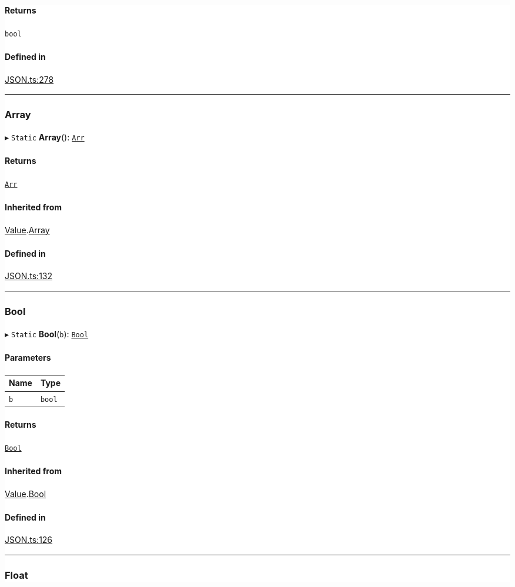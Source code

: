 #### Returns

`bool`

#### Defined in

[JSON.ts:278](https://github.com/nearprotocol/assemblyscript-json/blob/386b834/assembly/JSON.ts#L278)

___

### Array

▸ `Static` **Array**(): [`Arr`](json.arr.md)

#### Returns

[`Arr`](json.arr.md)

#### Inherited from

[Value](json.value.md).[Array](json.value.md#array)

#### Defined in

[JSON.ts:132](https://github.com/nearprotocol/assemblyscript-json/blob/386b834/assembly/JSON.ts#L132)

___

### Bool

▸ `Static` **Bool**(`b`): [`Bool`](json.bool.md)

#### Parameters

| Name | Type |
| :------ | :------ |
| `b` | `bool` |

#### Returns

[`Bool`](json.bool.md)

#### Inherited from

[Value](json.value.md).[Bool](json.value.md#bool)

#### Defined in

[JSON.ts:126](https://github.com/nearprotocol/assemblyscript-json/blob/386b834/assembly/JSON.ts#L126)

___

### Float
